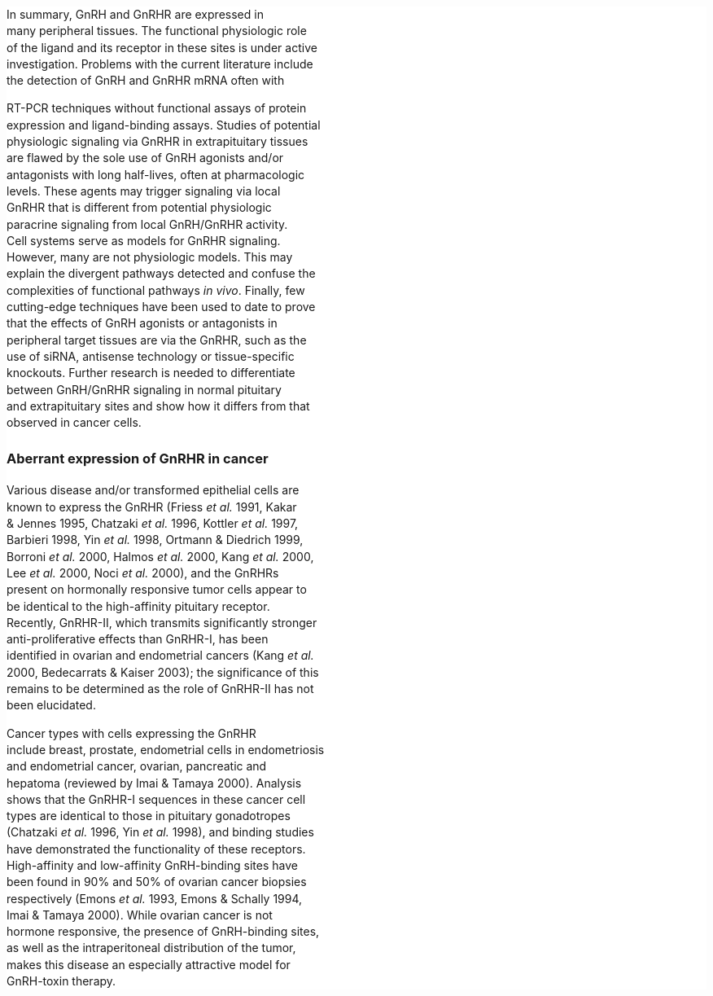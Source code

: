 In summary, GnRH and GnRHR are expressed in  
many peripheral tissues. The functional physiologic role  
of the ligand and its receptor in these sites is under active  
investigation. Problems with the current literature include  
the detection of GnRH and GnRHR mRNA often with  

RT-PCR techniques without functional assays of protein  
expression and ligand-binding assays. Studies of potential  
physiologic signaling via GnRHR in extrapituitary tissues  
are flawed by the sole use of GnRH agonists and/or  
antagonists with long half-lives, often at pharmacologic  
levels. These agents may trigger signaling via local  
GnRHR that is different from potential physiologic  
paracrine signaling from local GnRH/GnRHR activity.  
Cell systems serve as models for GnRHR signaling.  
However, many are not physiologic models. This may  
explain the divergent pathways detected and confuse the  
complexities of functional pathways *in vivo*. Finally, few  
cutting-edge techniques have been used to date to prove  
that the effects of GnRH agonists or antagonists in  
peripheral target tissues are via the GnRHR, such as the  
use of siRNA, antisense technology or tissue-specific  
knockouts. Further research is needed to differentiate  
between GnRH/GnRHR signaling in normal pituitary  
and extrapituitary sites and show how it differs from that  
observed in cancer cells.

### Aberrant expression of GnRHR in cancer

Various disease and/or transformed epithelial cells are  
known to express the GnRHR (Friess *et al.* 1991, Kakar  
& Jennes 1995, Chatzaki *et al.* 1996, Kottler *et al.* 1997,  
Barbieri 1998, Yin *et al.* 1998, Ortmann & Diedrich 1999,  
Borroni *et al.* 2000, Halmos *et al.* 2000, Kang *et al.* 2000,  
Lee *et al.* 2000, Noci *et al.* 2000), and the GnRHRs  
present on hormonally responsive tumor cells appear to  
be identical to the high-affinity pituitary receptor.  
Recently, GnRHR-II, which transmits significantly stronger  
anti-proliferative effects than GnRHR-I, has been  
identified in ovarian and endometrial cancers (Kang *et al.*  
2000, Bedecarrats & Kaiser 2003); the significance of this  
remains to be determined as the role of GnRHR-II has not  
been elucidated.

Cancer types with cells expressing the GnRHR  
include breast, prostate, endometrial cells in endometriosis  
and endometrial cancer, ovarian, pancreatic and  
hepatoma (reviewed by Imai & Tamaya 2000). Analysis  
shows that the GnRHR-I sequences in these cancer cell  
types are identical to those in pituitary gonadotropes  
(Chatzaki *et al.* 1996, Yin *et al.* 1998), and binding studies  
have demonstrated the functionality of these receptors.  
High-affinity and low-affinity GnRH-binding sites have  
been found in 90% and 50% of ovarian cancer biopsies  
respectively (Emons *et al.* 1993, Emons & Schally 1994,  
Imai & Tamaya 2000). While ovarian cancer is not  
hormone responsive, the presence of GnRH-binding sites,  
as well as the intraperitoneal distribution of the tumor,  
makes this disease an especially attractive model for  
GnRH-toxin therapy.
